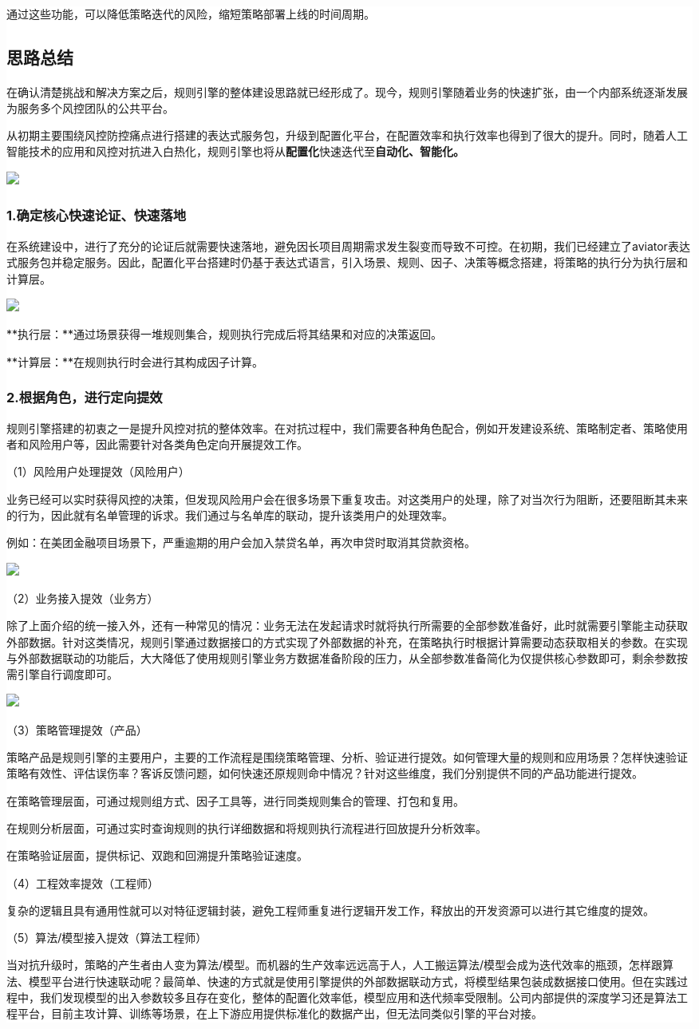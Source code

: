 通过这些功能，可以降低策略迭代的风险，缩短策略部署上线的时间周期。



## 思路总结

在确认清楚挑战和解决方案之后，规则引擎的整体建设思路就已经形成了。现今，规则引擎随着业务的快速扩张，由一个内部系统逐渐发展为服务多个风控团队的公共平台。

从初期主要围绕风控防控痛点进行搭建的表达式服务包，升级到配置化平台，在配置效率和执行效率也得到了很大的提升。同时，随着人工智能技术的应用和风控对抗进入白热化，规则引擎也将从**配置化**快速迭代至**自动化、智能化。**

[![](./img/203515/AAffA0nNPuCLAAAAAElFTkSuQmCC)](https://p1.ssl.qhimg.com/t01e11f494f37111f4f.png)

### **1.确定核心快速论证、快速落地**

在系统建设中，进行了充分的论证后就需要快速落地，避免因长项目周期需求发生裂变而导致不可控。在初期，我们已经建立了aviator表达式服务包并稳定服务。因此，配置化平台搭建时仍基于表达式语言，引入场景、规则、因子、决策等概念搭建，将策略的执行分为执行层和计算层。

[![](./img/203515/AAffA0nNPuCLAAAAAElFTkSuQmCC)](https://p3.ssl.qhimg.com/t013d9f4a312c36690a.png)

**执行层：**通过场景获得一堆规则集合，规则执行完成后将其结果和对应的决策返回。

**计算层：**在规则执行时会进行其构成因子计算。

### **2.根据角色，进行定向提效**

规则引擎搭建的初衷之一是提升风控对抗的整体效率。在对抗过程中，我们需要各种角色配合，例如开发建设系统、策略制定者、策略使用者和风险用户等，因此需要针对各类角色定向开展提效工作。

（1）风险用户处理提效（风险用户）

业务已经可以实时获得风控的决策，但发现风险用户会在很多场景下重复攻击。对这类用户的处理，除了对当次行为阻断，还要阻断其未来的行为，因此就有名单管理的诉求。我们通过与名单库的联动，提升该类用户的处理效率。

例如：在美团金融项目场景下，严重逾期的用户会加入禁贷名单，再次申贷时取消其贷款资格。

[![](./img/203515/AAffA0nNPuCLAAAAAElFTkSuQmCC)](https://p1.ssl.qhimg.com/t01876c0bf97ebb1926.png)

（2）业务接入提效（业务方）

除了上面介绍的统一接入外，还有一种常见的情况：业务无法在发起请求时就将执行所需要的全部参数准备好，此时就需要引擎能主动获取外部数据。针对这类情况，规则引擎通过数据接口的方式实现了外部数据的补充，在策略执行时根据计算需要动态获取相关的参数。在实现与外部数据联动的功能后，大大降低了使用规则引擎业务方数据准备阶段的压力，从全部参数准备简化为仅提供核心参数即可，剩余参数按需引擎自行调度即可。

[![](./img/203515/AAffA0nNPuCLAAAAAElFTkSuQmCC)](https://p2.ssl.qhimg.com/t01aa83b91df9b2cc6b.png)

（3）策略管理提效（产品）

策略产品是规则引擎的主要用户，主要的工作流程是围绕策略管理、分析、验证进行提效。如何管理大量的规则和应用场景？怎样快速验证策略有效性、评估误伤率？客诉反馈问题，如何快速还原规则命中情况？针对这些维度，我们分别提供不同的产品功能进行提效。

在策略管理层面，可通过规则组方式、因子工具等，进行同类规则集合的管理、打包和复用。

在规则分析层面，可通过实时查询规则的执行详细数据和将规则执行流程进行回放提升分析效率。

在策略验证层面，提供标记、双跑和回溯提升策略验证速度。

（4）工程效率提效（工程师）

复杂的逻辑且具有通用性就可以对特征逻辑封装，避免工程师重复进行逻辑开发工作，释放出的开发资源可以进行其它维度的提效。

（5）算法/模型接入提效（算法工程师）

当对抗升级时，策略的产生者由人变为算法/模型。而机器的生产效率远远高于人，人工搬运算法/模型会成为迭代效率的瓶颈，怎样跟算法、模型平台进行快速联动呢？最简单、快速的方式就是使用引擎提供的外部数据联动方式，将模型结果包装成数据接口使用。但在实践过程中，我们发现模型的出入参数较多且存在变化，整体的配置化效率低，模型应用和迭代频率受限制。公司内部提供的深度学习还是算法工程平台，目前主攻计算、训练等场景，在上下游应用提供标准化的数据产出，但无法同类似引擎的平台对接。
